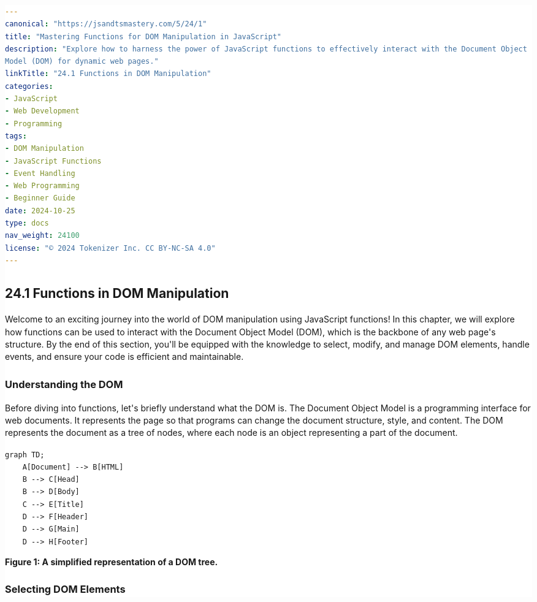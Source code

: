 ```yaml
---
canonical: "https://jsandtsmastery.com/5/24/1"
title: "Mastering Functions for DOM Manipulation in JavaScript"
description: "Explore how to harness the power of JavaScript functions to effectively interact with the Document Object Model (DOM) for dynamic web pages."
linkTitle: "24.1 Functions in DOM Manipulation"
categories:
- JavaScript
- Web Development
- Programming
tags:
- DOM Manipulation
- JavaScript Functions
- Event Handling
- Web Programming
- Beginner Guide
date: 2024-10-25
type: docs
nav_weight: 24100
license: "© 2024 Tokenizer Inc. CC BY-NC-SA 4.0"
---
```


## 24.1 Functions in DOM Manipulation

Welcome to an exciting journey into the world of DOM manipulation using JavaScript functions! In this chapter, we will explore how functions can be used to interact with the Document Object Model (DOM), which is the backbone of any web page's structure. By the end of this section, you'll be equipped with the knowledge to select, modify, and manage DOM elements, handle events, and ensure your code is efficient and maintainable.

### Understanding the DOM

Before diving into functions, let's briefly understand what the DOM is. The Document Object Model is a programming interface for web documents. It represents the page so that programs can change the document structure, style, and content. The DOM represents the document as a tree of nodes, where each node is an object representing a part of the document.

```mermaid
graph TD;
    A[Document] --> B[HTML]
    B --> C[Head]
    B --> D[Body]
    C --> E[Title]
    D --> F[Header]
    D --> G[Main]
    D --> H[Footer]
```

**Figure 1: A simplified representation of a DOM tree.**

### Selecting DOM Elements
